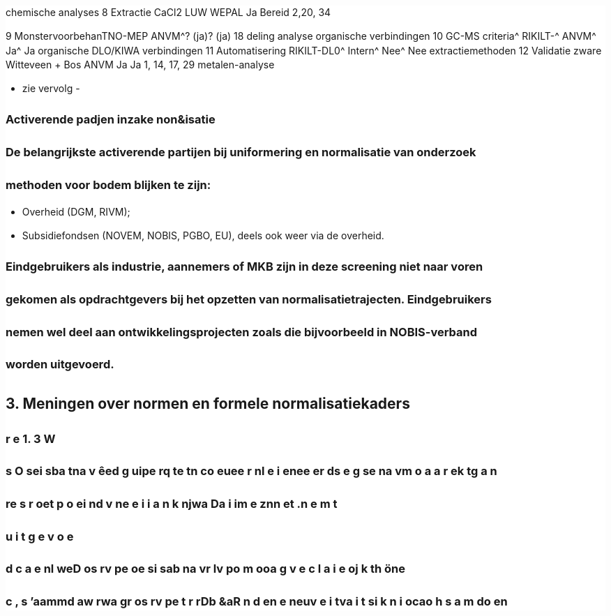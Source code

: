 chemische analyses 8 Extractie CaCl2 LUW WEPAL Ja Bereid 2,20, 34 

9 MonstervoorbehanTNO-MEP ANVM^? (ja)? (ja) 18 deling analyse organische verbindingen 10 GC-MS criteria^ RIKILT-^ ANVM^ Ja^ Ja organische DLO/KIWA verbindingen 11 Automatisering RIKILT-DL0^ Intern^ Nee^ Nee extractiemethoden 12 Validatie zware Witteveen + Bos ANVM Ja Ja 1, 14, 17, 29 metalen-analyse 

- zie vervolg - 





### Activerende padjen inzake non&isatie 

### De belangrijkste activerende partijen bij uniformering en normalisatie van onderzoek

### methoden voor bodem blijken te zijn: 

- Overheid (DGM, RIVM); 

- Subsidiefondsen (NOVEM, NOBIS, PGBO, EU), deels ook weer via de overheid. 

### Eindgebruikers als industrie, aannemers of MKB zijn in deze screening niet naar voren 

### gekomen als opdrachtgevers bij het opzetten van normalisatietrajecten. Eindgebruikers 

### nemen wel deel aan ontwikkelingsprojecten zoals die bijvoorbeeld in NOBIS-verband 

### worden uitgevoerd. 


## 3. Meningen over normen en formele normalisatiekaders 

### r e 1. 3 W 

### s O sei sba tna v êed g uipe rq te tn co euee r nl e i enee er ds e g se na vm o a a r ek tg a n 

### re s r oet p o ei nd v ne e i i a n k njwa Da i im e znn et .n e m t 

### u i t g e v o e 

### d c a e nl weD os rv pe oe si sab na vr lv po m ooa g v e c l a i e oj k th öne 

### c , s ’aammd aw rwa gr os rv pe t r rDb &aR n d en e neuv e i tva i t si k n i ocao h s a m do en 
